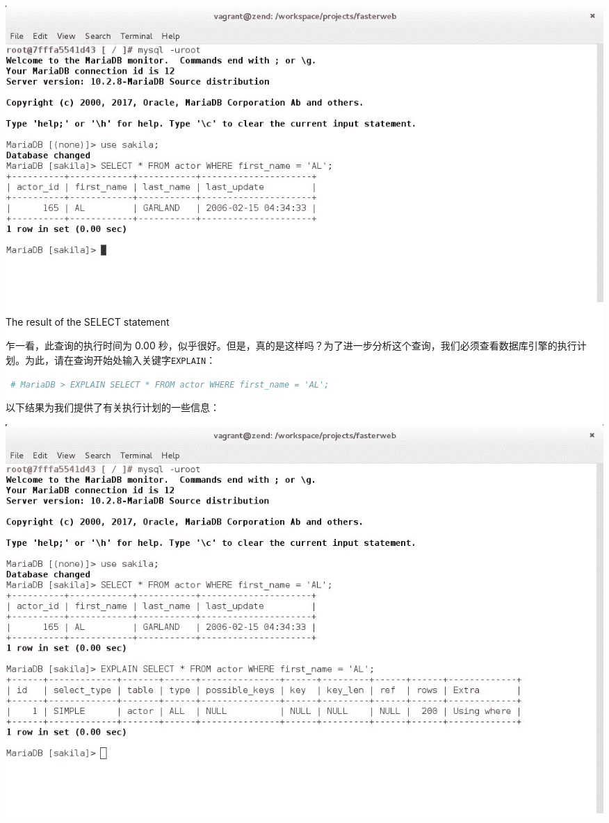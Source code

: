 ![](img/00096.jpeg)

The result of the SELECT statement

乍一看，此查询的执行时间为 0.00 秒，似乎很好。但是，真的是这样吗？为了进一步分析这个查询，我们必须查看数据库引擎的执行计划。为此，请在查询开始处输入关键字`EXPLAIN`：

```php
 # MariaDB > EXPLAIN SELECT * FROM actor WHERE first_name = 'AL'; 
```

以下结果为我们提供了有关执行计划的一些信息：

![](img/00097.jpeg)
